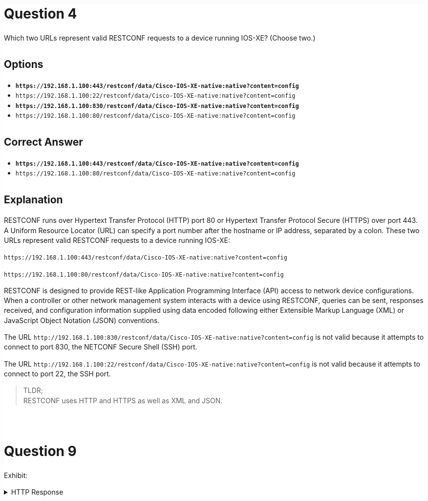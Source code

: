 #   **Question 4**

Which two URLs represent valid RESTCONF requests to a device running IOS-XE?  (Choose two.)

##  **Options**
-   **`https://192.168.1.100:443/restconf/data/Cisco-IOS-XE-native:native?content=config`**
-   `https://192.168.1.100:22/restconf/data/Cisco-IOS-XE-native:native?content=config`
-   **`https://192.168.1.100:830/restconf/data/Cisco-IOS-XE-native:native?content=config`**
-   `https://192.168.1.100:80/restconf/data/Cisco-IOS-XE-native:native?content=config`

##  **Correct Answer**

-   **`https://192.168.1.100:443/restconf/data/Cisco-IOS-XE-native:native?content=config`**
-   `https://192.168.1.100:80/restconf/data/Cisco-IOS-XE-native:native?content=config`

##  **Explanation**

RESTCONF runs over Hypertext Transfer Protocol (HTTP) port 80 or Hypertext Transfer Protocol Secure (HTTPS) over port 443.  A Uniform Resource Locator (URL) can specify a port number after the hostname or IP address, separated by a colon.  These two URLs represent valid RESTCONF requests to a device running IOS-XE:

`https://192.168.1.100:443/restconf/data/Cisco-IOS-XE-native:native?content=config`

`https://192.168.1.100:80/restconf/data/Cisco-IOS-XE-native:native?content=config`

RESTCONF is designed to provide REST-like Application Programming Interface (API) access to network device configurations.  When a controller or other network management system interacts with a device using RESTCONF, queries can be sent, responses received, and configuration information supplied using data encoded following either Extensible Markup Language (XML) or JavaScript Object Notation (JSON) conventions.

The URL `http://192.168.1.100:830/restconf/data/Cisco-IOS-XE-native:native?content=config` is not valid because it attempts to connect to port 830, the NETCONF Secure Shell (SSH) port.

The URL `http://192.168.1.100:22/restconf/data/Cisco-IOS-XE-native:native?content=config` is not valid because it attempts to connect to port 22, the SSH port.

> TLDR;
> <br>
> RESTCONF uses HTTP and HTTPS as well as XML and JSON.

&nbsp;

#   **Question 9**

Exhibit:

<details><summary>
    HTTP Response
    </summary></details>

